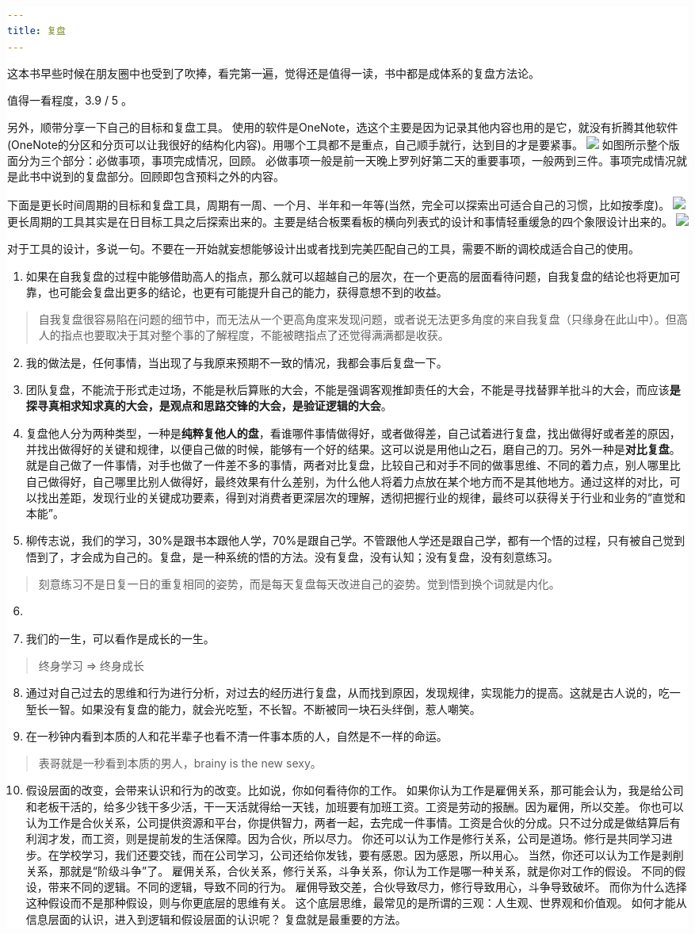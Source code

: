 ```yaml
---
title: 复盘
---
```


这本书早些时候在朋友圈中也受到了吹捧，看完第一遍，觉得还是值得一读，书中都是成体系的复盘方法论。

值得一看程度，3.9 / 5 。

另外，顺带分享一下自己的目标和复盘工具。
使用的软件是OneNote，选这个主要是因为记录其他内容也用的是它，就没有折腾其他软件(OneNote的分区和分页可以让我很好的结构化内容)。用哪个工具都不是重点，自己顺手就行，达到目的才是要紧事。
![](https://i.loli.net/2020/08/16/FMW2tC6qfwOxNAk.png)
如图所示整个版面分为三个部分：必做事项，事项完成情况，回顾。
必做事项一般是前一天晚上罗列好第二天的重要事项，一般两到三件。事项完成情况就是此书中说到的复盘部分。回顾即包含预料之外的内容。

下面是更长时间周期的目标和复盘工具，周期有一周、一个月、半年和一年等(当然，完全可以探索出可适合自己的习惯，比如按季度)。
![](https://i.loli.net/2020/08/16/geNdpbWqskMBvZ2.png)
更长周期的工具其实是在日目标工具之后探索出来的。主要是结合板栗看板的横向列表式的设计和事情轻重缓急的四个象限设计出来的。
![](https://i.loli.net/2020/08/16/p2yiwfDeTVFqzNn.png)

对于工具的设计，多说一句。不要在一开始就妄想能够设计出或者找到完美匹配自己的工具，需要不断的调校成适合自己的使用。


1. 如果在自我复盘的过程中能够借助高人的指点，那么就可以超越自己的层次，在一个更高的层面看待问题，自我复盘的结论也将更加可靠，也可能会复盘出更多的结论，也更有可能提升自己的能力，获得意想不到的收益。
> 自我复盘很容易陷在问题的细节中，而无法从一个更高角度来发现问题，或者说无法更多角度的来自我复盘（只缘身在此山中）。但高人的指点也要取决于其对整个事的了解程度，不能被瞎指点了还觉得满满都是收获。

2. 我的做法是，任何事情，当出现了与我原来预期不一致的情况，我都会事后复盘一下。

3. 团队复盘，不能流于形式走过场，不能是秋后算账的大会，不能是强调客观推卸责任的大会，不能是寻找替罪羊批斗的大会，而应该**是探寻真相求知求真的大会，是观点和思路交锋的大会，是验证逻辑的大会**。

4. 复盘他人分为两种类型，一种是**纯粹复他人的盘**，看谁哪件事情做得好，或者做得差，自己试着进行复盘，找出做得好或者差的原因，并找出做得好的关键和规律，以便自己做的时候，能够有一个好的结果。这可以说是用他山之石，磨自己的刀。另外一种是**对比复盘**。就是自己做了一件事情，对手也做了一件差不多的事情，两者对比复盘，比较自己和对手不同的做事思维、不同的着力点，别人哪里比自己做得好，自己哪里比别人做得好，最终效果有什么差别，为什么他人将着力点放在某个地方而不是其他地方。通过这样的对比，可以找出差距，发现行业的关键成功要素，得到对消费者更深层次的理解，透彻把握行业的规律，最终可以获得关于行业和业务的“直觉和本能”。

5. 柳传志说，我们的学习，30%是跟书本跟他人学，70%是跟自己学。不管跟他人学还是跟自己学，都有一个悟的过程，只有被自己觉到悟到了，才会成为自己的。复盘，是一种系统的悟的方法。没有复盘，没有认知；没有复盘，没有刻意练习。
> 刻意练习不是日复一日的重复相同的姿势，而是每天复盘每天改进自己的姿势。觉到悟到换个词就是内化。

6. 

7. 我们的一生，可以看作是成长的一生。
> 终身学习 => 终身成长

8. 通过对自己过去的思维和行为进行分析，对过去的经历进行复盘，从而找到原因，发现规律，实现能力的提高。这就是古人说的，吃一堑长一智。如果没有复盘的能力，就会光吃堑，不长智。不断被同一块石头绊倒，惹人嘲笑。

9. 在一秒钟内看到本质的人和花半辈子也看不清一件事本质的人，自然是不一样的命运。
> 表哥就是一秒看到本质的男人，brainy is the new sexy。

10. 假设层面的改变，会带来认识和行为的改变。比如说，你如何看待你的工作。
如果你认为工作是雇佣关系，那可能会认为，我是给公司和老板干活的，给多少钱干多少活，干一天活就得给一天钱，加班要有加班工资。工资是劳动的报酬。因为雇佣，所以交差。
你也可以认为工作是合伙关系，公司提供资源和平台，你提供智力，两者一起，去完成一件事情。工资是合伙的分成。只不过分成是做结算后有利润才发，而工资，则是提前发的生活保障。因为合伙，所以尽力。
你还可以认为工作是修行关系，公司是道场。修行是共同学习进步。在学校学习，我们还要交钱，而在公司学习，公司还给你发钱，要有感恩。因为感恩，所以用心。
当然，你还可以认为工作是剥削关系，那就是“阶级斗争”了。
雇佣关系，合伙关系，修行关系，斗争关系，你认为工作是哪一种关系，就是你对工作的假设。
不同的假设，带来不同的逻辑。不同的逻辑，导致不同的行为。
雇佣导致交差，合伙导致尽力，修行导致用心，斗争导致破坏。
而你为什么选择这种假设而不是那种假设，则与你更底层的思维有关。
这个底层思维，最常见的是所谓的三观：人生观、世界观和价值观。
如何才能从信息层面的认识，进入到逻辑和假设层面的认识呢？
复盘就是最重要的方法。
